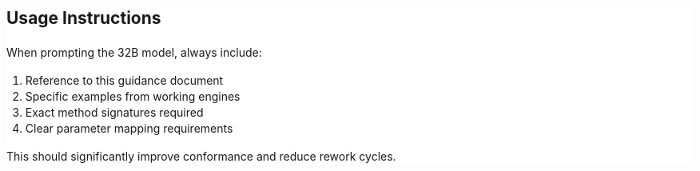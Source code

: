 ## Usage Instructions

When prompting the 32B model, always include:
1. Reference to this guidance document
2. Specific examples from working engines
3. Exact method signatures required
4. Clear parameter mapping requirements

This should significantly improve conformance and reduce rework cycles.